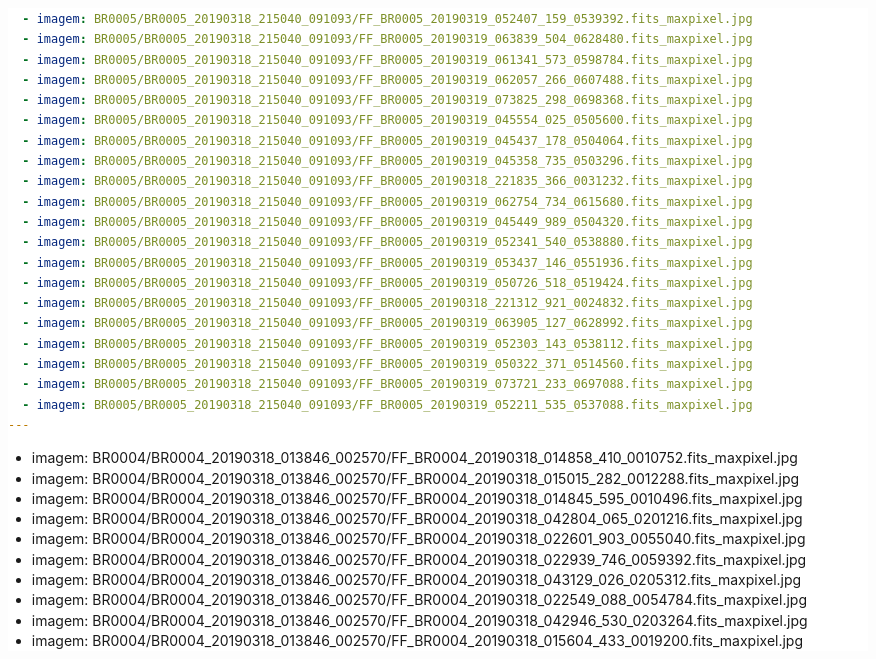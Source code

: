 ```yaml
  - imagem: BR0005/BR0005_20190318_215040_091093/FF_BR0005_20190319_052407_159_0539392.fits_maxpixel.jpg
  - imagem: BR0005/BR0005_20190318_215040_091093/FF_BR0005_20190319_063839_504_0628480.fits_maxpixel.jpg
  - imagem: BR0005/BR0005_20190318_215040_091093/FF_BR0005_20190319_061341_573_0598784.fits_maxpixel.jpg
  - imagem: BR0005/BR0005_20190318_215040_091093/FF_BR0005_20190319_062057_266_0607488.fits_maxpixel.jpg
  - imagem: BR0005/BR0005_20190318_215040_091093/FF_BR0005_20190319_073825_298_0698368.fits_maxpixel.jpg
  - imagem: BR0005/BR0005_20190318_215040_091093/FF_BR0005_20190319_045554_025_0505600.fits_maxpixel.jpg
  - imagem: BR0005/BR0005_20190318_215040_091093/FF_BR0005_20190319_045437_178_0504064.fits_maxpixel.jpg
  - imagem: BR0005/BR0005_20190318_215040_091093/FF_BR0005_20190319_045358_735_0503296.fits_maxpixel.jpg
  - imagem: BR0005/BR0005_20190318_215040_091093/FF_BR0005_20190318_221835_366_0031232.fits_maxpixel.jpg
  - imagem: BR0005/BR0005_20190318_215040_091093/FF_BR0005_20190319_062754_734_0615680.fits_maxpixel.jpg
  - imagem: BR0005/BR0005_20190318_215040_091093/FF_BR0005_20190319_045449_989_0504320.fits_maxpixel.jpg
  - imagem: BR0005/BR0005_20190318_215040_091093/FF_BR0005_20190319_052341_540_0538880.fits_maxpixel.jpg
  - imagem: BR0005/BR0005_20190318_215040_091093/FF_BR0005_20190319_053437_146_0551936.fits_maxpixel.jpg
  - imagem: BR0005/BR0005_20190318_215040_091093/FF_BR0005_20190319_050726_518_0519424.fits_maxpixel.jpg
  - imagem: BR0005/BR0005_20190318_215040_091093/FF_BR0005_20190318_221312_921_0024832.fits_maxpixel.jpg
  - imagem: BR0005/BR0005_20190318_215040_091093/FF_BR0005_20190319_063905_127_0628992.fits_maxpixel.jpg
  - imagem: BR0005/BR0005_20190318_215040_091093/FF_BR0005_20190319_052303_143_0538112.fits_maxpixel.jpg
  - imagem: BR0005/BR0005_20190318_215040_091093/FF_BR0005_20190319_050322_371_0514560.fits_maxpixel.jpg
  - imagem: BR0005/BR0005_20190318_215040_091093/FF_BR0005_20190319_073721_233_0697088.fits_maxpixel.jpg
  - imagem: BR0005/BR0005_20190318_215040_091093/FF_BR0005_20190319_052211_535_0537088.fits_maxpixel.jpg
---
```

  - imagem: BR0004/BR0004_20190318_013846_002570/FF_BR0004_20190318_014858_410_0010752.fits_maxpixel.jpg
  - imagem: BR0004/BR0004_20190318_013846_002570/FF_BR0004_20190318_015015_282_0012288.fits_maxpixel.jpg
  - imagem: BR0004/BR0004_20190318_013846_002570/FF_BR0004_20190318_014845_595_0010496.fits_maxpixel.jpg
  - imagem: BR0004/BR0004_20190318_013846_002570/FF_BR0004_20190318_042804_065_0201216.fits_maxpixel.jpg
  - imagem: BR0004/BR0004_20190318_013846_002570/FF_BR0004_20190318_022601_903_0055040.fits_maxpixel.jpg
  - imagem: BR0004/BR0004_20190318_013846_002570/FF_BR0004_20190318_022939_746_0059392.fits_maxpixel.jpg
  - imagem: BR0004/BR0004_20190318_013846_002570/FF_BR0004_20190318_043129_026_0205312.fits_maxpixel.jpg
  - imagem: BR0004/BR0004_20190318_013846_002570/FF_BR0004_20190318_022549_088_0054784.fits_maxpixel.jpg
  - imagem: BR0004/BR0004_20190318_013846_002570/FF_BR0004_20190318_042946_530_0203264.fits_maxpixel.jpg
  - imagem: BR0004/BR0004_20190318_013846_002570/FF_BR0004_20190318_015604_433_0019200.fits_maxpixel.jpg